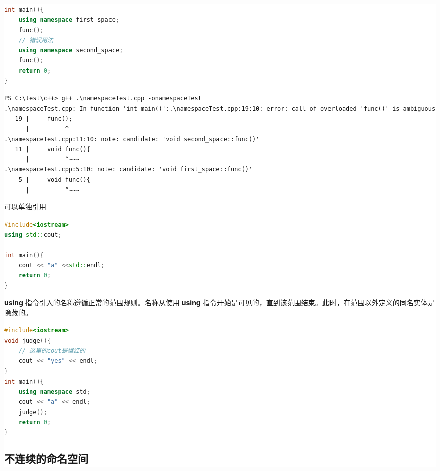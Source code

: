 ```cpp
int main(){
    using namespace first_space;
    func();
    // 错误用法
    using namespace second_space;
    func();
    return 0;
}
```

```
PS C:\test\c++> g++ .\namespaceTest.cpp -onamespaceTest
.\namespaceTest.cpp: In function 'int main()':.\namespaceTest.cpp:19:10: error: call of overloaded 'func()' is ambiguous
   19 |     func();
      |          ^
.\namespaceTest.cpp:11:10: note: candidate: 'void second_space::func()'
   11 |     void func(){
      |          ^~~~
.\namespaceTest.cpp:5:10: note: candidate: 'void first_space::func()'
    5 |     void func(){
      |          ^~~~
```

可以单独引用

```cpp
#include<iostream>
using std::cout;

int main(){
    cout << "a" <<std::endl;
    return 0;
}
```

**using** 指令引入的名称遵循正常的范围规则。名称从使用 **using** 指令开始是可见的，直到该范围结束。此时，在范围以外定义的同名实体是隐藏的。

```cpp
#include<iostream>
void judge(){
    // 这里的cout是爆红的
    cout << "yes" << endl;
}
int main(){
    using namespace std;
    cout << "a" << endl;
    judge();
    return 0;
}
```

## 不连续的命名空间
